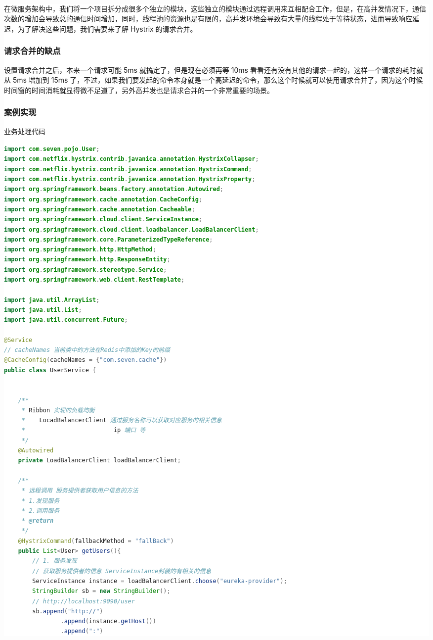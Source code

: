 在微服务架构中，我们将一个项目拆分成很多个独立的模块，这些独立的模块通过远程调用来互相配合工作，但是，在高并发情况下，通信次数的增加会导致总的通信时间增加，同时，线程池的资源也是有限的，高并发环境会导致有大量的线程处于等待状态，进而导致响应延迟，为了解决这些问题，我们需要来了解 Hystrix 的请求合并。

### 请求合并的缺点

设置请求合并之后，本来一个请求可能 5ms 就搞定了，但是现在必须再等 10ms 看看还有没有其他的请求一起的，这样一个请求的耗时就从 5ms 增加到 15ms 了，不过，如果我们要发起的命令本身就是一个高延迟的命令，那么这个时候就可以使用请求合并了，因为这个时候时间窗的时间消耗就显得微不足道了，另外高并发也是请求合并的一个非常重要的场景。





### 案例实现

业务处理代码

```java
import com.seven.pojo.User;
import com.netflix.hystrix.contrib.javanica.annotation.HystrixCollapser;
import com.netflix.hystrix.contrib.javanica.annotation.HystrixCommand;
import com.netflix.hystrix.contrib.javanica.annotation.HystrixProperty;
import org.springframework.beans.factory.annotation.Autowired;
import org.springframework.cache.annotation.CacheConfig;
import org.springframework.cache.annotation.Cacheable;
import org.springframework.cloud.client.ServiceInstance;
import org.springframework.cloud.client.loadbalancer.LoadBalancerClient;
import org.springframework.core.ParameterizedTypeReference;
import org.springframework.http.HttpMethod;
import org.springframework.http.ResponseEntity;
import org.springframework.stereotype.Service;
import org.springframework.web.client.RestTemplate;

import java.util.ArrayList;
import java.util.List;
import java.util.concurrent.Future;

@Service
// cacheNames 当前类中的方法在Redis中添加的Key的前缀
@CacheConfig(cacheNames = {"com.seven.cache"})
public class UserService {


    /**
     * Ribbon 实现的负载均衡
     *    LocadBalancerClient 通过服务名称可以获取对应服务的相关信息
     *                         ip 端口 等
     */
    @Autowired
    private LoadBalancerClient loadBalancerClient;

    /**
     * 远程调用 服务提供者获取用户信息的方法
     * 1.发现服务
     * 2.调用服务
     * @return
     */
    @HystrixCommand(fallbackMethod = "fallBack")
    public List<User> getUsers(){
        // 1. 服务发现
        // 获取服务提供者的信息 ServiceInstance封装的有相关的信息
        ServiceInstance instance = loadBalancerClient.choose("eureka-provider");
        StringBuilder sb = new StringBuilder();
        // http://localhost:9090/user
        sb.append("http://")
                .append(instance.getHost())
                .append(":")
```